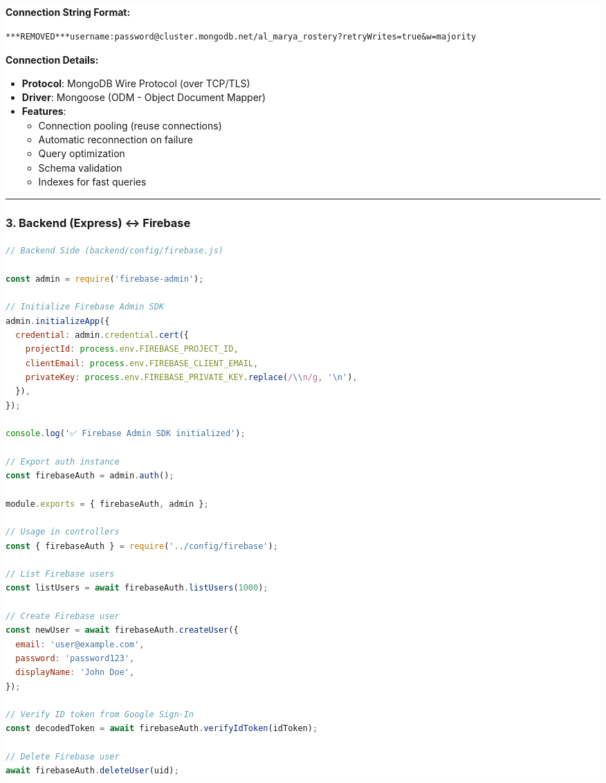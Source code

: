 **Connection String Format:**
```
***REMOVED***username:password@cluster.mongodb.net/al_marya_rostery?retryWrites=true&w=majority
```

**Connection Details:**
- **Protocol**: MongoDB Wire Protocol (over TCP/TLS)
- **Driver**: Mongoose (ODM - Object Document Mapper)
- **Features**:
  - Connection pooling (reuse connections)
  - Automatic reconnection on failure
  - Query optimization
  - Schema validation
  - Indexes for fast queries

---

### **3. Backend (Express) ↔ Firebase**

```javascript
// Backend Side (backend/config/firebase.js)

const admin = require('firebase-admin');

// Initialize Firebase Admin SDK
admin.initializeApp({
  credential: admin.credential.cert({
    projectId: process.env.FIREBASE_PROJECT_ID,
    clientEmail: process.env.FIREBASE_CLIENT_EMAIL,
    privateKey: process.env.FIREBASE_PRIVATE_KEY.replace(/\\n/g, '\n'),
  }),
});

console.log('✅ Firebase Admin SDK initialized');

// Export auth instance
const firebaseAuth = admin.auth();

module.exports = { firebaseAuth, admin };

// Usage in controllers
const { firebaseAuth } = require('../config/firebase');

// List Firebase users
const listUsers = await firebaseAuth.listUsers(1000);

// Create Firebase user
const newUser = await firebaseAuth.createUser({
  email: 'user@example.com',
  password: 'password123',
  displayName: 'John Doe',
});

// Verify ID token from Google Sign-In
const decodedToken = await firebaseAuth.verifyIdToken(idToken);

// Delete Firebase user
await firebaseAuth.deleteUser(uid);
```
